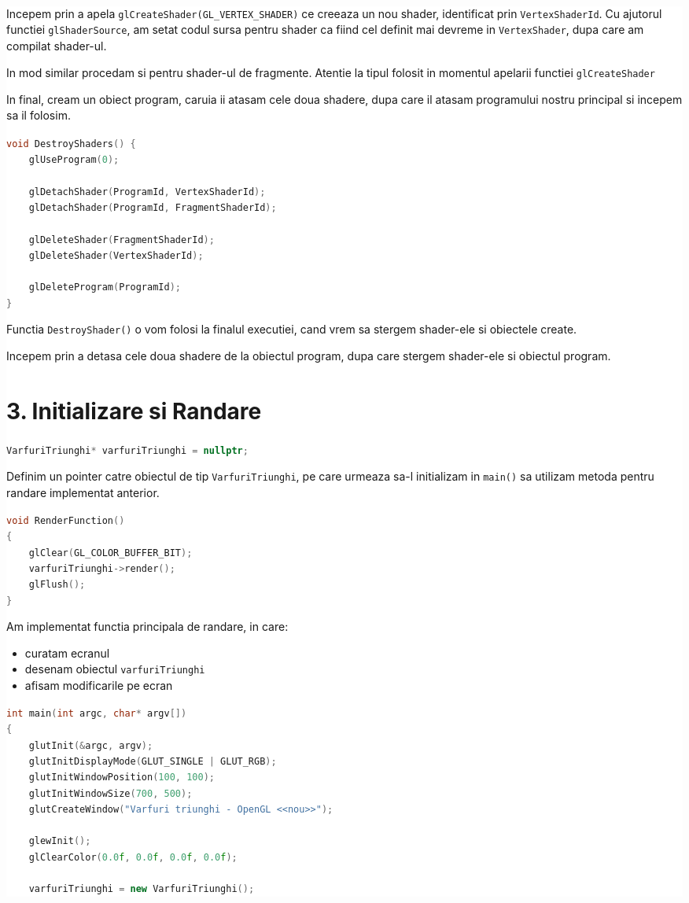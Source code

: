 Incepem prin a apela ```glCreateShader(GL_VERTEX_SHADER)``` ce creeaza un nou shader,
identificat prin ```VertexShaderId```. Cu ajutorul functiei ```glShaderSource```, 
am setat codul sursa pentru shader ca fiind cel definit mai devreme in ```VertexShader```, 
dupa care am compilat shader-ul.

In mod similar procedam si pentru shader-ul de fragmente. Atentie la tipul folosit
in momentul apelarii functiei ```glCreateShader```

In final, cream un obiect program, caruia ii atasam cele doua shadere, dupa care
il atasam programului nostru principal si incepem sa il folosim.


```cpp
void DestroyShaders() {  
    glUseProgram(0);

    glDetachShader(ProgramId, VertexShaderId);
    glDetachShader(ProgramId, FragmentShaderId);

    glDeleteShader(FragmentShaderId);
    glDeleteShader(VertexShaderId);

    glDeleteProgram(ProgramId);
}
```

Functia ```DestroyShader()``` o vom folosi la finalul executiei, cand
vrem sa stergem shader-ele si obiectele create.

Incepem prin a detasa cele doua shadere de la obiectul program, dupa care
stergem shader-ele si obiectul program.

# 3. Initializare si Randare
```cpp
VarfuriTriunghi* varfuriTriunghi = nullptr;
```

Definim un pointer catre obiectul de tip ```VarfuriTriunghi```, pe care 
urmeaza sa-l initializam in ```main()``` sa utilizam metoda pentru randare
implementat anterior.

```cpp
void RenderFunction()
{
    glClear(GL_COLOR_BUFFER_BIT); 
    varfuriTriunghi->render();
    glFlush();
}
```
Am implementat functia principala de randare, in care:
- curatam ecranul
- desenam obiectul ```varfuriTriunghi```
- afisam modificarile pe ecran

```cpp
int main(int argc, char* argv[])
{
    glutInit(&argc, argv);
    glutInitDisplayMode(GLUT_SINGLE | GLUT_RGB);           
    glutInitWindowPosition(100, 100);                      
    glutInitWindowSize(700, 500);                          
    glutCreateWindow("Varfuri triunghi - OpenGL <<nou>>"); 
    
    glewInit();
    glClearColor(0.0f, 0.0f, 0.0f, 0.0f); 

    varfuriTriunghi = new VarfuriTriunghi();

```